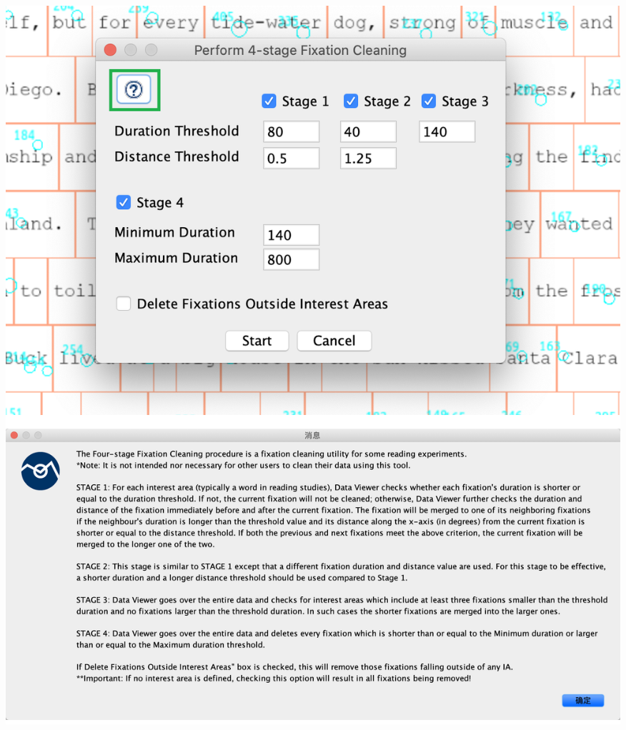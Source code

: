 ![dv-4_stage_fix_cleaning_window](/assets/images/dv-4_stage_fix_cleaning_window.png)

![dv-4_stage_fix_cleaning_help](/assets/images/dv-4_stage_fix_cleaning_help.png)
